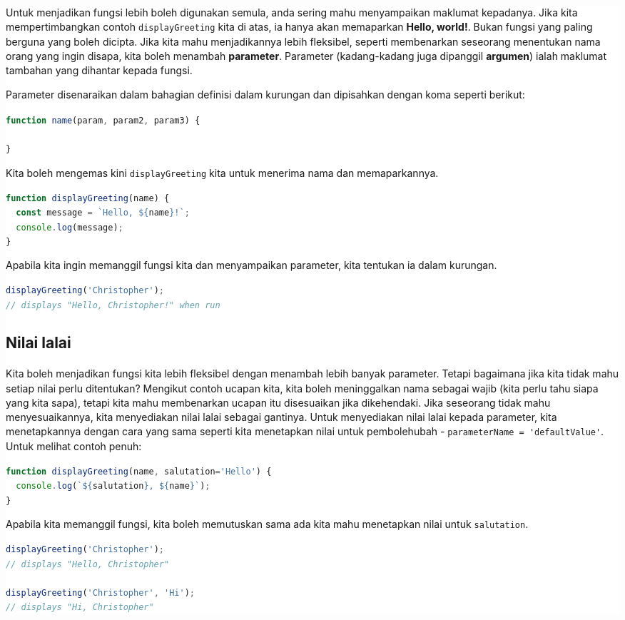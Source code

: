 Untuk menjadikan fungsi lebih boleh digunakan semula, anda sering mahu menyampaikan maklumat kepadanya. Jika kita mempertimbangkan contoh `displayGreeting` kita di atas, ia hanya akan memaparkan **Hello, world!**. Bukan fungsi yang paling berguna yang boleh dicipta. Jika kita mahu menjadikannya lebih fleksibel, seperti membenarkan seseorang menentukan nama orang yang ingin disapa, kita boleh menambah **parameter**. Parameter (kadang-kadang juga dipanggil **argumen**) ialah maklumat tambahan yang dihantar kepada fungsi.

Parameter disenaraikan dalam bahagian definisi dalam kurungan dan dipisahkan dengan koma seperti berikut:

```javascript
function name(param, param2, param3) {

}
```

Kita boleh mengemas kini `displayGreeting` kita untuk menerima nama dan memaparkannya.

```javascript
function displayGreeting(name) {
  const message = `Hello, ${name}!`;
  console.log(message);
}
```

Apabila kita ingin memanggil fungsi kita dan menyampaikan parameter, kita tentukan ia dalam kurungan.

```javascript
displayGreeting('Christopher');
// displays "Hello, Christopher!" when run
```

## Nilai lalai

Kita boleh menjadikan fungsi kita lebih fleksibel dengan menambah lebih banyak parameter. Tetapi bagaimana jika kita tidak mahu setiap nilai perlu ditentukan? Mengikut contoh ucapan kita, kita boleh meninggalkan nama sebagai wajib (kita perlu tahu siapa yang kita sapa), tetapi kita mahu membenarkan ucapan itu disesuaikan jika dikehendaki. Jika seseorang tidak mahu menyesuaikannya, kita menyediakan nilai lalai sebagai gantinya. Untuk menyediakan nilai lalai kepada parameter, kita menetapkannya dengan cara yang sama seperti kita menetapkan nilai untuk pembolehubah - `parameterName = 'defaultValue'`. Untuk melihat contoh penuh:

```javascript
function displayGreeting(name, salutation='Hello') {
  console.log(`${salutation}, ${name}`);
}
```

Apabila kita memanggil fungsi, kita boleh memutuskan sama ada kita mahu menetapkan nilai untuk `salutation`.

```javascript
displayGreeting('Christopher');
// displays "Hello, Christopher"

displayGreeting('Christopher', 'Hi');
// displays "Hi, Christopher"
```
